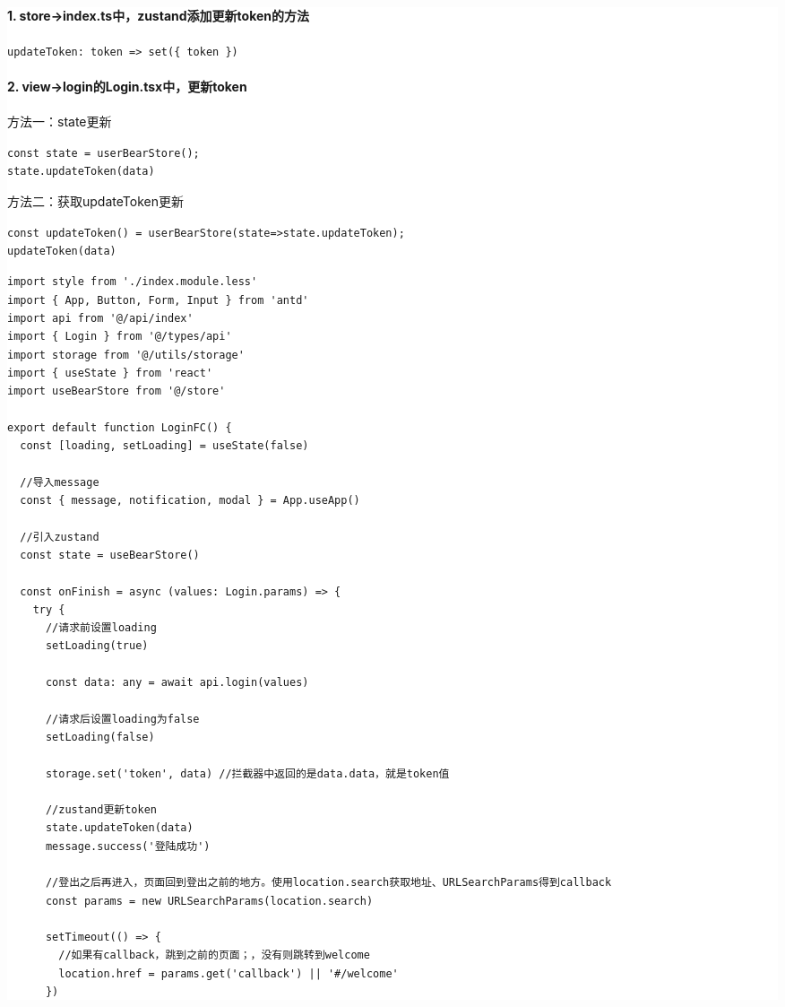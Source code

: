 

#### 1. store->index.ts中，zustand添加更新token的方法

```shell
updateToken: token => set({ token })
```

 

#### 2. view->login的Login.tsx中，更新token

  方法一：state更新

```shell
const state = userBearStore();
state.updateToken(data)
```



方法二：获取updateToken更新

```shell
const updateToken() = userBearStore(state=>state.updateToken);
updateToken(data)
```



```shell
import style from './index.module.less'
import { App, Button, Form, Input } from 'antd'
import api from '@/api/index'
import { Login } from '@/types/api'
import storage from '@/utils/storage'
import { useState } from 'react'
import useBearStore from '@/store'

export default function LoginFC() {
  const [loading, setLoading] = useState(false)

  //导入message
  const { message, notification, modal } = App.useApp()

  //引入zustand
  const state = useBearStore()

  const onFinish = async (values: Login.params) => {
    try {
      //请求前设置loading
      setLoading(true)

      const data: any = await api.login(values)

      //请求后设置loading为false
      setLoading(false)

      storage.set('token', data) //拦截器中返回的是data.data，就是token值

      //zustand更新token
      state.updateToken(data)
      message.success('登陆成功')

      //登出之后再进入，页面回到登出之前的地方。使用location.search获取地址、URLSearchParams得到callback
      const params = new URLSearchParams(location.search)

      setTimeout(() => {
        //如果有callback，跳到之前的页面；，没有则跳转到welcome
        location.href = params.get('callback') || '#/welcome'
      })
```